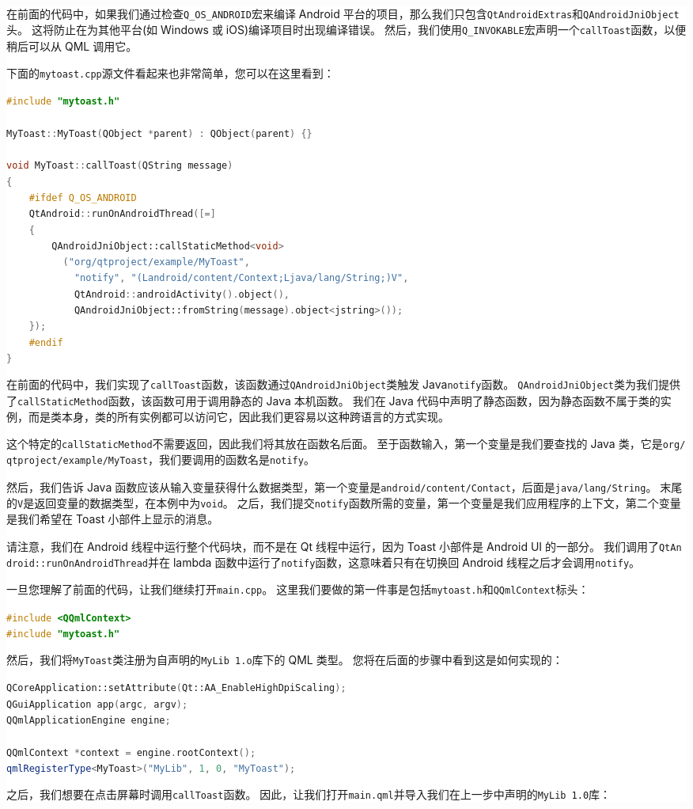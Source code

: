 在前面的代码中，如果我们通过检查`Q_OS_ANDROID`宏来编译 Android 平台的项目，那么我们只包含`QtAndroidExtras`和`QAndroidJniObject`头。 这将防止在为其他平台(如 Windows 或 iOS)编译项目时出现编译错误。 然后，我们使用`Q_INVOKABLE`宏声明一个`callToast`函数，以便稍后可以从 QML 调用它。

下面的`mytoast.cpp`源文件看起来也非常简单，您可以在这里看到：

```cpp
#include "mytoast.h"

MyToast::MyToast(QObject *parent) : QObject(parent) {}

void MyToast::callToast(QString message)
{
    #ifdef Q_OS_ANDROID
    QtAndroid::runOnAndroidThread([=]
    {
        QAndroidJniObject::callStaticMethod<void>
          ("org/qtproject/example/MyToast",
            "notify", "(Landroid/content/Context;Ljava/lang/String;)V",
            QtAndroid::androidActivity().object(),
            QAndroidJniObject::fromString(message).object<jstring>());
    });
    #endif
}
```

在前面的代码中，我们实现了`callToast`函数，该函数通过`QAndroidJniObject`类触发 Java`notify`函数。 `QAndroidJniObject`类为我们提供了`callStaticMethod`函数，该函数可用于调用静态的 Java 本机函数。 我们在 Java 代码中声明了静态函数，因为静态函数不属于类的实例，而是类本身，类的所有实例都可以访问它，因此我们更容易以这种跨语言的方式实现。

这个特定的`callStaticMethod`不需要返回，因此我们将其放在函数名后面。 至于函数输入，第一个变量是我们要查找的 Java 类，它是`org/qtproject/example/MyToast`，我们要调用的函数名是`notify`。

然后，我们告诉 Java 函数应该从输入变量获得什么数据类型，第一个变量是`android/content/Contact`，后面是`java/lang/String`。 末尾的`V`是返回变量的数据类型，在本例中为`void`。 之后，我们提交`notify`函数所需的变量，第一个变量是我们应用程序的上下文，第二个变量是我们希望在 Toast 小部件上显示的消息。

请注意，我们在 Android 线程中运行整个代码块，而不是在 Qt 线程中运行，因为 Toast 小部件是 Android UI 的一部分。 我们调用了`QtAndroid::runOnAndroidThread`并在 lambda 函数中运行了`notify`函数，这意味着只有在切换回 Android 线程之后才会调用`notify`。

一旦您理解了前面的代码，让我们继续打开`main.cpp`。 这里我们要做的第一件事是包括`mytoast.h`和`QQmlContext`标头：

```cpp
#include <QQmlContext>
#include "mytoast.h"
```

然后，我们将`MyToast`类注册为自声明的`MyLib 1.o`库下的 QML 类型。 您将在后面的步骤中看到这是如何实现的：

```cpp
QCoreApplication::setAttribute(Qt::AA_EnableHighDpiScaling);
QGuiApplication app(argc, argv);
QQmlApplicationEngine engine;

QQmlContext *context = engine.rootContext();
qmlRegisterType<MyToast>("MyLib", 1, 0, "MyToast");
```

之后，我们想要在点击屏幕时调用`callToast`函数。 因此，让我们打开`main.qml`并导入我们在上一步中声明的`MyLib 1.0`库：
